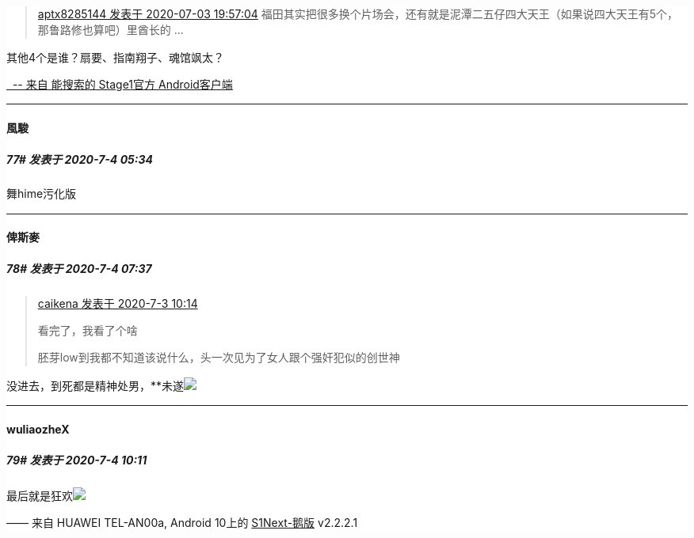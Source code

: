 

<blockquote><a href="httphttps://bbs.saraba1st.com/2b/forum.php?mod=redirect&amp;goto=findpost&amp;pid=48054501&amp;ptid=1945123" target="_blank">aptx8285144 发表于 2020-07-03 19:57:04</a>
福田其实把很多换个片场会，还有就是泥潭二五仔四大天王（如果说四大天王有5个，那鲁路修也算吧）里酋长的 ...</blockquote>其他4个是谁？扇要、指南翔子、魂馆飒太？

[  -- 来自 能搜索的 Stage1官方 Android客户端](https://www.coolapk.com/apk/140634)







-----

####  風駿  
##### 77#       发表于 2020-7-4 05:34




舞hime污化版







-----

####  俾斯麥  
##### 78#       发表于 2020-7-4 07:37



<blockquote><a href="httphttps://bbs.saraba1st.com/2b/forum.php?mod=redirect&amp;goto=findpost&amp;pid=48046214&amp;ptid=1945123" target="_blank">caikena 发表于 2020-7-3 10:14</a>

看完了，我看了个啥


胚芽low到我都不知道该说什么，头一次见为了女人跟个强奸犯似的创世神</blockquote>
没进去，到死都是精神处男，**未遂<img src="https://static.saraba1st.com/image/smiley/face2017/068.png" referrerpolicy="no-referrer">







-----

####  wuliaozheX  
##### 79#       发表于 2020-7-4 10:11




最后就是狂欢<img src="https://static.saraba1st.com/image/smiley/face2017/067.png" referrerpolicy="no-referrer">

—— 来自 HUAWEI TEL-AN00a, Android 10上的 [S1Next-鹅版](https://github.com/ykrank/S1-Next/releases) v2.2.2.1


